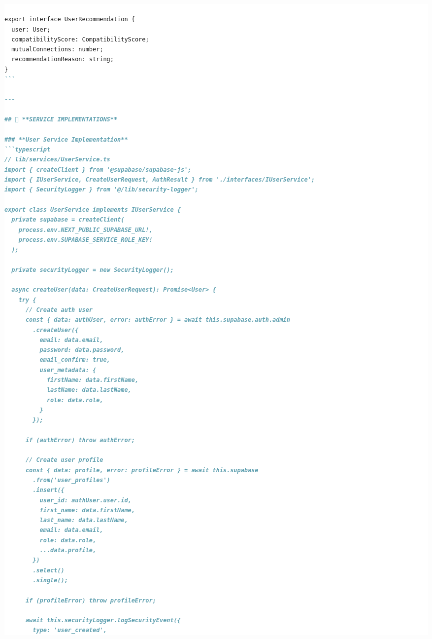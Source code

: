 ````markdown

export interface UserRecommendation {
  user: User;
  compatibilityScore: CompatibilityScore;
  mutualConnections: number;
  recommendationReason: string;
}
```

---

## 🚀 **SERVICE IMPLEMENTATIONS**

### **User Service Implementation**
```typescript
// lib/services/UserService.ts
import { createClient } from '@supabase/supabase-js';
import { IUserService, CreateUserRequest, AuthResult } from './interfaces/IUserService';
import { SecurityLogger } from '@/lib/security-logger';

export class UserService implements IUserService {
  private supabase = createClient(
    process.env.NEXT_PUBLIC_SUPABASE_URL!,
    process.env.SUPABASE_SERVICE_ROLE_KEY!
  );
  
  private securityLogger = new SecurityLogger();

  async createUser(data: CreateUserRequest): Promise<User> {
    try {
      // Create auth user
      const { data: authUser, error: authError } = await this.supabase.auth.admin
        .createUser({
          email: data.email,
          password: data.password,
          email_confirm: true,
          user_metadata: {
            firstName: data.firstName,
            lastName: data.lastName,
            role: data.role,
          }
        });

      if (authError) throw authError;

      // Create user profile
      const { data: profile, error: profileError } = await this.supabase
        .from('user_profiles')
        .insert({
          user_id: authUser.user.id,
          first_name: data.firstName,
          last_name: data.lastName,
          email: data.email,
          role: data.role,
          ...data.profile,
        })
        .select()
        .single();

      if (profileError) throw profileError;

      await this.securityLogger.logSecurityEvent({
        type: 'user_created',
````